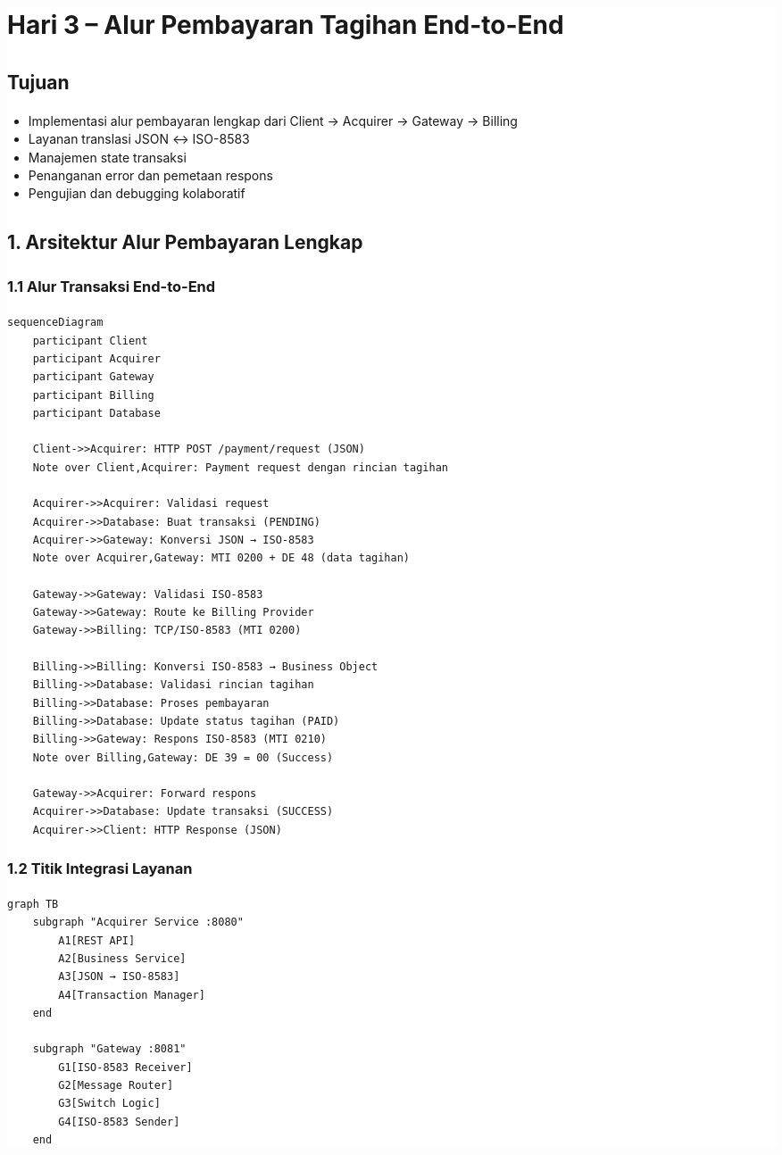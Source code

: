 # Hari 3 – Alur Pembayaran Tagihan End-to-End

## Tujuan
- Implementasi alur pembayaran lengkap dari Client → Acquirer → Gateway → Billing
- Layanan translasi JSON ↔ ISO-8583
- Manajemen state transaksi
- Penanganan error dan pemetaan respons
- Pengujian dan debugging kolaboratif

## 1. Arsitektur Alur Pembayaran Lengkap

### 1.1 Alur Transaksi End-to-End
```mermaid
sequenceDiagram
    participant Client
    participant Acquirer
    participant Gateway
    participant Billing
    participant Database

    Client->>Acquirer: HTTP POST /payment/request (JSON)
    Note over Client,Acquirer: Payment request dengan rincian tagihan

    Acquirer->>Acquirer: Validasi request
    Acquirer->>Database: Buat transaksi (PENDING)
    Acquirer->>Gateway: Konversi JSON → ISO-8583
    Note over Acquirer,Gateway: MTI 0200 + DE 48 (data tagihan)

    Gateway->>Gateway: Validasi ISO-8583
    Gateway->>Gateway: Route ke Billing Provider
    Gateway->>Billing: TCP/ISO-8583 (MTI 0200)

    Billing->>Billing: Konversi ISO-8583 → Business Object
    Billing->>Database: Validasi rincian tagihan
    Billing->>Database: Proses pembayaran
    Billing->>Database: Update status tagihan (PAID)
    Billing->>Gateway: Respons ISO-8583 (MTI 0210)
    Note over Billing,Gateway: DE 39 = 00 (Success)

    Gateway->>Acquirer: Forward respons
    Acquirer->>Database: Update transaksi (SUCCESS)
    Acquirer->>Client: HTTP Response (JSON)
```

### 1.2 Titik Integrasi Layanan
```mermaid
graph TB
    subgraph "Acquirer Service :8080"
        A1[REST API]
        A2[Business Service]
        A3[JSON → ISO-8583]
        A4[Transaction Manager]
    end

    subgraph "Gateway :8081"
        G1[ISO-8583 Receiver]
        G2[Message Router]
        G3[Switch Logic]
        G4[ISO-8583 Sender]
    end

```